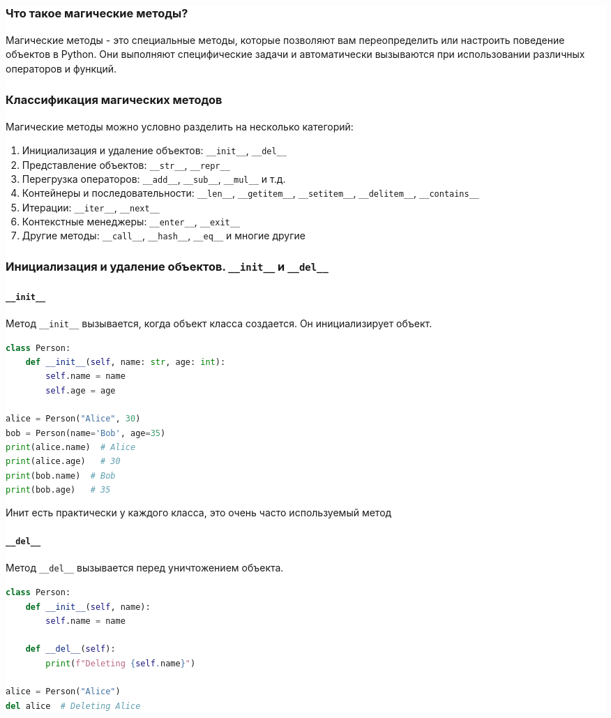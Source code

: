 ### Что такое магические методы?

Магические методы - это специальные методы, которые позволяют вам переопределить или настроить поведение объектов в
Python. Они выполняют специфические задачи и автоматически вызываются при использовании различных операторов и функций.

### Классификация магических методов

Магические методы можно условно разделить на несколько категорий:

1. Инициализация и удаление объектов: `__init__`, `__del__`
2. Представление объектов: `__str__`, `__repr__`
3. Перегрузка операторов: `__add__`, `__sub__`, `__mul__` и т.д.
4. Контейнеры и последовательности: `__len__`, `__getitem__`, `__setitem__`, `__delitem__`, `__contains__`
5. Итерации: `__iter__`, `__next__`
6. Контекстные менеджеры: `__enter__`, `__exit__`
7. Другие методы: `__call__`, `__hash__`, `__eq__` и многие другие

### Инициализация и удаление объектов. `__init__` и `__del__`

#### `__init__`

Метод `__init__` вызывается, когда объект класса создается. Он инициализирует объект.

```python
class Person:
    def __init__(self, name: str, age: int):
        self.name = name
        self.age = age

alice = Person("Alice", 30)
bob = Person(name='Bob', age=35)
print(alice.name)  # Alice
print(alice.age)   # 30
print(bob.name)  # Bob
print(bob.age)   # 35
```

Инит есть практически у каждого класса, это очень часто используемый метод

#### `__del__`

Метод `__del__` вызывается перед уничтожением объекта.

```python
class Person:
    def __init__(self, name):
        self.name = name

    def __del__(self):
        print(f"Deleting {self.name}")

alice = Person("Alice")
del alice  # Deleting Alice
```
